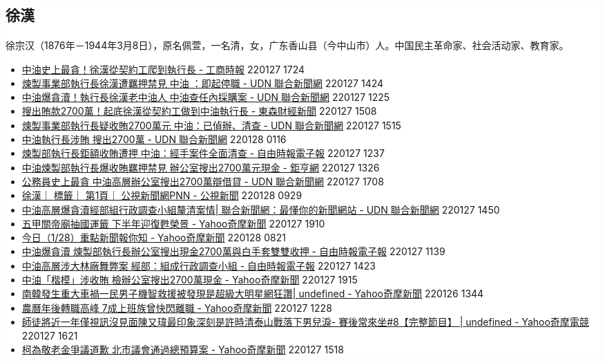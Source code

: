## 徐漢

徐宗汉（1876年－1944年3月8日），原名佩萱，一名清，女，广东香山县（今中山市）人。中国民主革命家、社会活动家、教育家。
- [中油史上最貪！徐漢從契約工爬到執行長 - 工商時報](https://ctee.com.tw/news/policy/589030.html "中油史上最貪！徐漢從契約工爬到執行長 - 工商時報") 220127 1724
- [煉製事業部執行長徐漢遭羈押禁見 中油 ：即起停職 - UDN 聯合新聞網](https://udn.com/news/amp/story/7241/6065115 "煉製事業部執行長徐漢遭羈押禁見 中油 ：即起停職 - UDN 聯合新聞網") 220127 1424
- [中油爆貪瀆！執行長徐漢老中油人 中油查任內採購案 - UDN 聯合新聞網](https://udn.com/news/story/7315/6064646?from=udn-catelistnews_ch2 "中油爆貪瀆！執行長徐漢老中油人 中油查任內採購案 - UDN 聯合新聞網") 220127 1225
- [搜出賄款2700萬！起底徐漢從契約工做到中油執行長 - 東森財經新聞](https://fnc.ebc.net.tw/fncnews/content/146404 "搜出賄款2700萬！起底徐漢從契約工做到中油執行長 - 東森財經新聞") 220127 1508
- [煉製事業部執行長疑收賄2700萬元 中油：已偵辦、清查 - UDN 聯合新聞網](https://udn.com/news/story/7321/6065323?from=udn-catebreaknews_ch2 "煉製事業部執行長疑收賄2700萬元 中油：已偵辦、清查 - UDN 聯合新聞網") 220127 1515
- [中油執行長涉賄 搜出2700萬 - UDN 聯合新聞網](https://udn.com/news/story/7315/6066646?from=udn-catebreaknews_ch2 "中油執行長涉賄 搜出2700萬 - UDN 聯合新聞網") 220128 0116
- [煉製部執行長鉅額收賄遭押 中油：經手案件全面清查 - 自由時報電子報](https://m.ltn.com.tw/news/society/breakingnews/3814880 "煉製部執行長鉅額收賄遭押 中油：經手案件全面清查 - 自由時報電子報") 220127 1237
- [中油煉製部執行長爆收賄羈押禁見 辦公室搜出2700萬元現金 - 鉅亨網](https://news.cnyes.com/news/id/4808840?exp=a "中油煉製部執行長爆收賄羈押禁見 辦公室搜出2700萬元現金 - 鉅亨網") 220127 1326
- [公務員史上最貪 中油高層辦公室搜出2700萬辯借貸 - UDN 聯合新聞網](https://udn.com/news/story/7315/6065713?from=udn-ch1_breaknews-1-0-news "公務員史上最貪 中油高層辦公室搜出2700萬辯借貸 - UDN 聯合新聞網") 220127 1708
- [徐漢｜ 標籤｜ 第1頁｜ 公視新聞網PNN - 公視新聞](https://news.pts.org.tw/tag/23232/%E5%BE%90%E6%BC%A2 "徐漢｜ 標籤｜ 第1頁｜ 公視新聞網PNN - 公視新聞") 220128 0929
- [中油高層爆貪瀆經部組行政調查小組釐清案情| 聯合新聞網：最懂你的新聞網站 - UDN 聯合新聞網](https://udn.com/news/story/7315/6065207?from=udn-ch1_breaknews-1-cate2-news "中油高層爆貪瀆經部組行政調查小組釐清案情| 聯合新聞網：最懂你的新聞網站 - UDN 聯合新聞網") 220127 1450
- [五甲關帝廟抽國運籤 下半年迎復甦榮景 - Yahoo奇摩新聞](https://tw.yahoo.com/tv/%E4%BA%94%E7%94%B2%E9%97%9C%E5%B8%9D%E5%BB%9F%E6%8A%BD%E5%9C%8B%E9%81%8B%E7%B1%A4-%E4%B8%8B%E5%8D%8A%E5%B9%B4%E8%BF%8E%E5%BE%A9%E7%94%A6%E6%A6%AE%E6%99%AF-111002506.html?chat=1 "五甲關帝廟抽國運籤 下半年迎復甦榮景 - Yahoo奇摩新聞") 220127 1910
- [今日（1/28）重點新聞報你知 - Yahoo奇摩新聞](https://tw.news.yahoo.com/%E4%BB%8A%E6%97%A5%EF%BC%88-128-%EF%BC%89%E9%87%8D%E9%BB%9E%E6%96%B0%E8%81%9E%E5%A0%B1%E4%BD%A0%E7%9F%A5-001934112.html "今日（1/28）重點新聞報你知 - Yahoo奇摩新聞") 220128 0821
- [中油爆貪瀆 煉製部執行長辦公室搜出現金2700萬與白手套雙雙收押 - 自由時報電子報](https://m.ltn.com.tw/news/society/breakingnews/3814797 "中油爆貪瀆 煉製部執行長辦公室搜出現金2700萬與白手套雙雙收押 - 自由時報電子報") 220127 1139
- [中油高層涉大林廠舞弊案 經部：組成行政調查小組 - 自由時報電子報](https://m.ltn.com.tw/news/business/breakingnews/3815060 "中油高層涉大林廠舞弊案 經部：組成行政調查小組 - 自由時報電子報") 220127 1423
- [中油「楷模」涉收賄 檢辦公室搜出2700萬現金 - Yahoo奇摩新聞](https://tw.yahoo.com/tv/%E4%B8%AD%E6%B2%B9-%E6%A5%B7%E6%A8%A1-%E6%B6%89%E6%94%B6%E8%B3%84-%E6%AA%A2%E8%BE%A6%E5%85%AC%E5%AE%A4%E6%90%9C%E5%87%BA2700%E8%90%AC%E7%8F%BE%E9%87%91-111506453.html?chat=1 "中油「楷模」涉收賄 檢辦公室搜出2700萬現金 - Yahoo奇摩新聞") 220127 1915
- [南韓發生重大車禍一民男子機智救援被發現是超級大明星網狂讚| undefined - Yahoo奇摩新聞](https://tw.yahoo.com/tv/%E5%8D%97%E9%9F%93%E7%99%BC%E7%94%9F%E9%87%8D%E5%A4%A7%E8%BB%8A%E7%A6%8D-%E6%B0%91%E7%94%B7%E5%AD%90%E6%A9%9F%E6%99%BA%E6%95%91%E6%8F%B4-%E8%A2%AB%E7%99%BC%E7%8F%BE%E6%98%AF%E8%B6%85%E7%B4%9A%E5%A4%A7%E6%98%8E%E6%98%9F%E7%B6%B2%E7%8B%82%E8%AE%9A-054428963.html "南韓發生重大車禍一民男子機智救援被發現是超級大明星網狂讚| undefined - Yahoo奇摩新聞") 220126 1344
- [農曆年後轉職高峰 7成上班族曾快閃離職 - Yahoo奇摩新聞](https://tw.yahoo.com/tv/%E8%BE%B2%E6%9B%86%E5%B9%B4%E5%BE%8C%E8%BD%89%E8%81%B7%E9%AB%98%E5%B3%B0-7%E6%88%90%E4%B8%8A%E7%8F%AD%E6%97%8F%E6%9B%BE%E5%BF%AB%E9%96%83%E9%9B%A2%E8%81%B7-042842306.html "農曆年後轉職高峰 7成上班族曾快閃離職 - Yahoo奇摩新聞") 220127 1228
- [師徒將近一年僅視訊沒見面陳又瑋最印象深刻是許時清泰山戰落下男兒淚- 賽後常來坐#8【完整節目】 | undefined - Yahoo奇摩電競](https://tw.yahoo.com/tv/%E5%B8%AB%E5%BE%92%E5%B0%87%E8%BF%91-%E5%B9%B4%E5%83%85%E8%A6%96%E8%A8%8A%E6%B2%92%E8%A6%8B%E9%9D%A2-%E9%99%B3%E5%8F%88%E7%91%8B%E6%9C%80%E5%8D%B0%E8%B1%A1%E6%B7%B1%E5%88%BB%E6%98%AF%E8%A8%B1%E6%99%82%E6%B8%85%E6%B3%B0%E5%B1%B1%E6%88%B0%E8%90%BD%E4%B8%8B%E7%94%B7%E5%85%92%E6%B7%9A-%E8%B3%BD%E5%BE%8C%E5%B8%B8%E4%BE%86%E5%9D%90-8-082153230.html "師徒將近一年僅視訊沒見面陳又瑋最印象深刻是許時清泰山戰落下男兒淚- 賽後常來坐#8【完整節目】 | undefined - Yahoo奇摩電競") 220127 1621
- [柯為敬老金爭議道歉 北市議會通過總預算案 - Yahoo奇摩新聞](https://tw.yahoo.com/tv/%E6%9F%AF%E7%82%BA%E6%95%AC%E8%80%81%E9%87%91%E7%88%AD%E8%AD%B0%E9%81%93%E6%AD%89-%E5%8C%97%E5%B8%82%E8%AD%B0%E6%9C%83%E9%80%9A%E9%81%8E%E7%B8%BD%E9%A0%90%E7%AE%97%E6%A1%88-153002230.html "柯為敬老金爭議道歉 北市議會通過總預算案 - Yahoo奇摩新聞") 220127 1518
